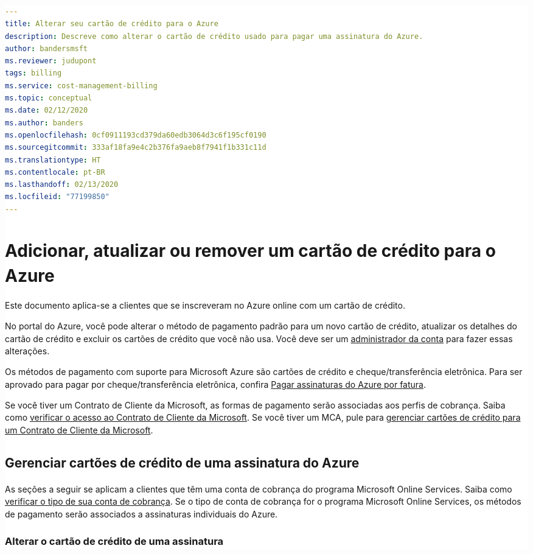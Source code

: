 ```yaml
---
title: Alterar seu cartão de crédito para o Azure
description: Descreve como alterar o cartão de crédito usado para pagar uma assinatura do Azure.
author: bandersmsft
ms.reviewer: judupont
tags: billing
ms.service: cost-management-billing
ms.topic: conceptual
ms.date: 02/12/2020
ms.author: banders
ms.openlocfilehash: 0cf0911193cd379da60edb3064d3c6f195cf0190
ms.sourcegitcommit: 333af18fa9e4c2b376fa9aeb8f7941f1b331c11d
ms.translationtype: HT
ms.contentlocale: pt-BR
ms.lasthandoff: 02/13/2020
ms.locfileid: "77199850"
---
```

# <a name="add-update-or-remove-a-credit-card-for-azure"></a>Adicionar, atualizar ou remover um cartão de crédito para o Azure

Este documento aplica-se a clientes que se inscreveram no Azure online com um cartão de crédito.

No portal do Azure, você pode alterar o método de pagamento padrão para um novo cartão de crédito, atualizar os detalhes do cartão de crédito e excluir os cartões de crédito que você não usa. Você deve ser um [administrador da conta](billing-subscription-transfer.md#whoisaa) para fazer essas alterações.

Os métodos de pagamento com suporte para Microsoft Azure são cartões de crédito e cheque/transferência eletrônica. Para ser aprovado para pagar por cheque/transferência eletrônica, confira [Pagar assinaturas do Azure por fatura](pay-by-invoice.md).

Se você tiver um Contrato de Cliente da Microsoft, as formas de pagamento serão associadas aos perfis de cobrança. Saiba como [verificar o acesso ao Contrato de Cliente da Microsoft](#check-the-type-of-your-account). Se você tiver um MCA, pule para [gerenciar cartões de crédito para um Contrato de Cliente da Microsoft](#manage-credit-cards-for-a-microsoft-customer-agreement).

<a id="addcard"></a>

## <a name="manage-credit-cards-for-an-azure-subscription"></a>Gerenciar cartões de crédito de uma assinatura do Azure

As seções a seguir se aplicam a clientes que têm uma conta de cobrança do programa Microsoft Online Services. Saiba como [verificar o tipo de sua conta de cobrança](#check-the-type-of-your-account). Se o tipo de conta de cobrança for o programa Microsoft Online Services, os métodos de pagamento serão associados a assinaturas individuais do Azure.

### <a name="change-credit-card-for-a-subscription"></a>Alterar o cartão de crédito de uma assinatura
